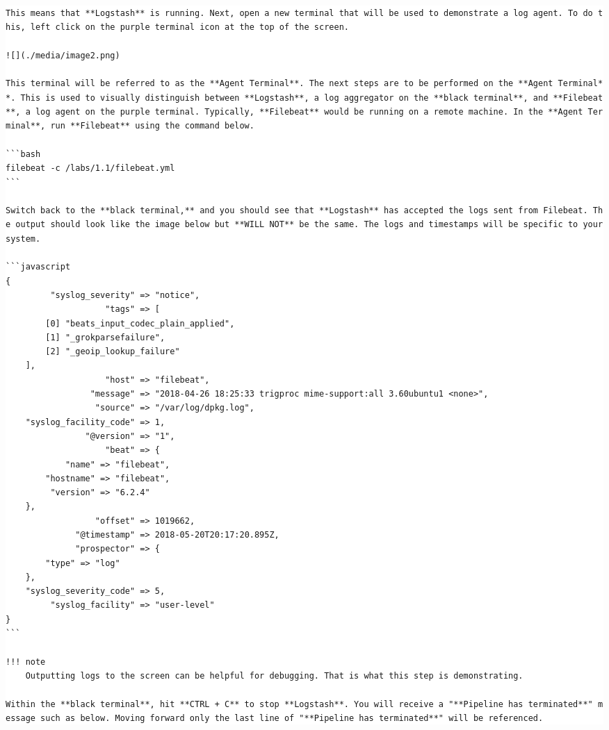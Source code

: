 
    This means that **Logstash** is running. Next, open a new terminal that will be used to demonstrate a log agent. To do this, left click on the purple terminal icon at the top of the screen.  

    ![](./media/image2.png)

    This terminal will be referred to as the **Agent Terminal**. The next steps are to be performed on the **Agent Terminal**. This is used to visually distinguish between **Logstash**, a log aggregator on the **black terminal**, and **Filebeat**, a log agent on the purple terminal. Typically, **Filebeat** would be running on a remote machine. In the **Agent Terminal**, run **Filebeat** using the command below.  

    ```bash
    filebeat -c /labs/1.1/filebeat.yml
    ```

    Switch back to the **black terminal,** and you should see that **Logstash** has accepted the logs sent from Filebeat. The output should look like the image below but **WILL NOT** be the same. The logs and timestamps will be specific to your system.  

    ```javascript
    {
             "syslog_severity" => "notice",
                        "tags" => [
            [0] "beats_input_codec_plain_applied",
            [1] "_grokparsefailure",
            [2] "_geoip_lookup_failure"
        ],
                        "host" => "filebeat",
                     "message" => "2018-04-26 18:25:33 trigproc mime-support:all 3.60ubuntu1 <none>",
                      "source" => "/var/log/dpkg.log",
        "syslog_facility_code" => 1,
                    "@version" => "1",
                        "beat" => {
                "name" => "filebeat",
            "hostname" => "filebeat",
             "version" => "6.2.4"
        },
                      "offset" => 1019662,
                  "@timestamp" => 2018-05-20T20:17:20.895Z,
                  "prospector" => {
            "type" => "log"
        },
        "syslog_severity_code" => 5,
             "syslog_facility" => "user-level"
    }
    ```

    !!! note
        Outputting logs to the screen can be helpful for debugging. That is what this step is demonstrating.

    Within the **black terminal**, hit **CTRL + C** to stop **Logstash**. You will receive a "**Pipeline has terminated**" message such as below. Moving forward only the last line of "**Pipeline has terminated**" will be referenced.  
